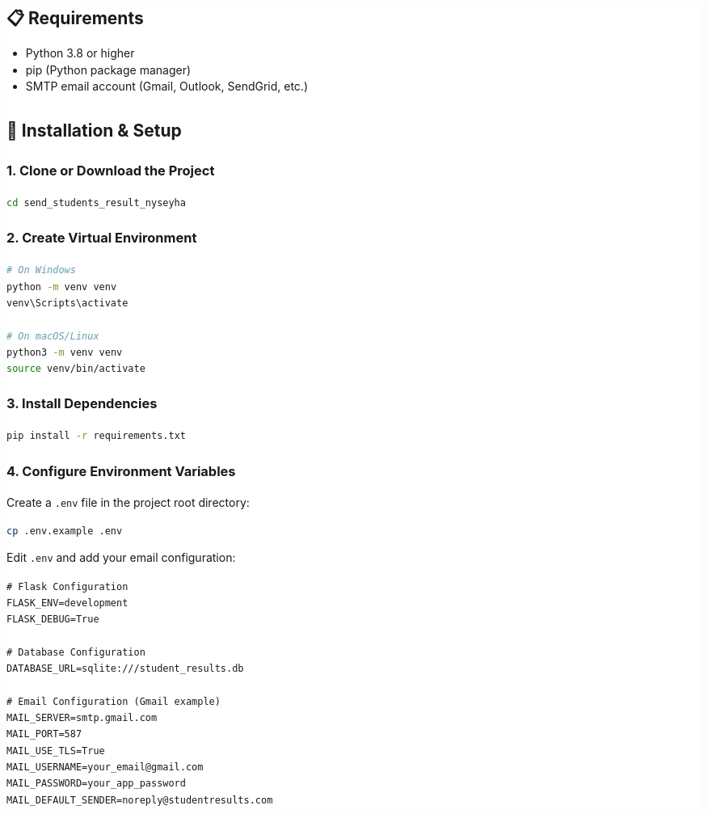 ## 📋 Requirements

- Python 3.8 or higher
- pip (Python package manager)
- SMTP email account (Gmail, Outlook, SendGrid, etc.)

## 🚀 Installation & Setup

### 1. Clone or Download the Project

```bash
cd send_students_result_nyseyha
```

### 2. Create Virtual Environment

```bash
# On Windows
python -m venv venv
venv\Scripts\activate

# On macOS/Linux
python3 -m venv venv
source venv/bin/activate
```

### 3. Install Dependencies

```bash
pip install -r requirements.txt
```

### 4. Configure Environment Variables

Create a `.env` file in the project root directory:

```bash
cp .env.example .env
```

Edit `.env` and add your email configuration:

```env
# Flask Configuration
FLASK_ENV=development
FLASK_DEBUG=True

# Database Configuration
DATABASE_URL=sqlite:///student_results.db

# Email Configuration (Gmail example)
MAIL_SERVER=smtp.gmail.com
MAIL_PORT=587
MAIL_USE_TLS=True
MAIL_USERNAME=your_email@gmail.com
MAIL_PASSWORD=your_app_password
MAIL_DEFAULT_SENDER=noreply@studentresults.com
```
